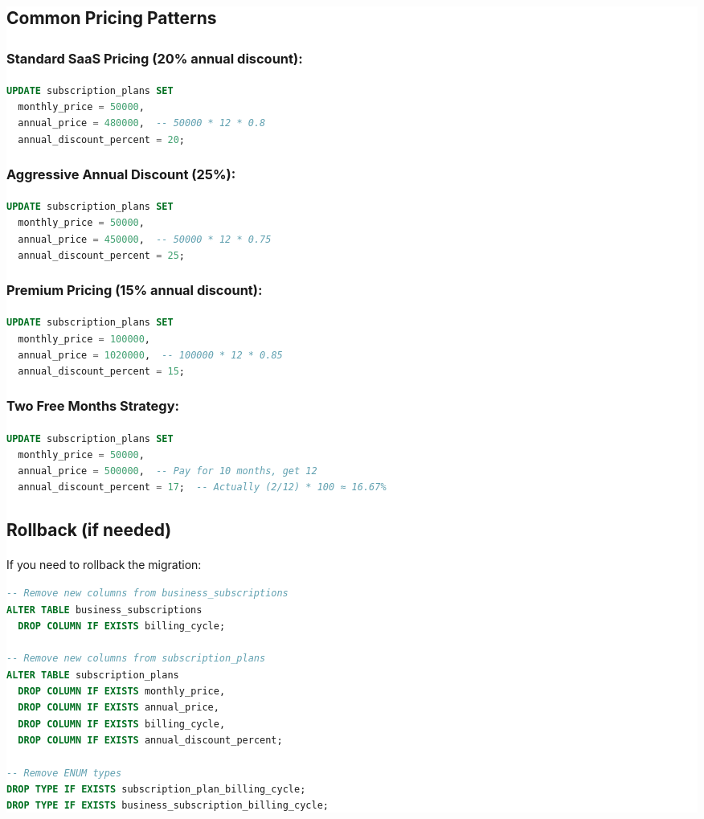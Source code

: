 ## Common Pricing Patterns

### Standard SaaS Pricing (20% annual discount):
```sql
UPDATE subscription_plans SET
  monthly_price = 50000,
  annual_price = 480000,  -- 50000 * 12 * 0.8
  annual_discount_percent = 20;
```

### Aggressive Annual Discount (25%):
```sql
UPDATE subscription_plans SET
  monthly_price = 50000,
  annual_price = 450000,  -- 50000 * 12 * 0.75
  annual_discount_percent = 25;
```

### Premium Pricing (15% annual discount):
```sql
UPDATE subscription_plans SET
  monthly_price = 100000,
  annual_price = 1020000,  -- 100000 * 12 * 0.85
  annual_discount_percent = 15;
```

### Two Free Months Strategy:
```sql
UPDATE subscription_plans SET
  monthly_price = 50000,
  annual_price = 500000,  -- Pay for 10 months, get 12
  annual_discount_percent = 17;  -- Actually (2/12) * 100 ≈ 16.67%
```

## Rollback (if needed)

If you need to rollback the migration:

```sql
-- Remove new columns from business_subscriptions
ALTER TABLE business_subscriptions 
  DROP COLUMN IF EXISTS billing_cycle;

-- Remove new columns from subscription_plans
ALTER TABLE subscription_plans 
  DROP COLUMN IF EXISTS monthly_price,
  DROP COLUMN IF EXISTS annual_price,
  DROP COLUMN IF EXISTS billing_cycle,
  DROP COLUMN IF EXISTS annual_discount_percent;

-- Remove ENUM types
DROP TYPE IF EXISTS subscription_plan_billing_cycle;
DROP TYPE IF EXISTS business_subscription_billing_cycle;
```
